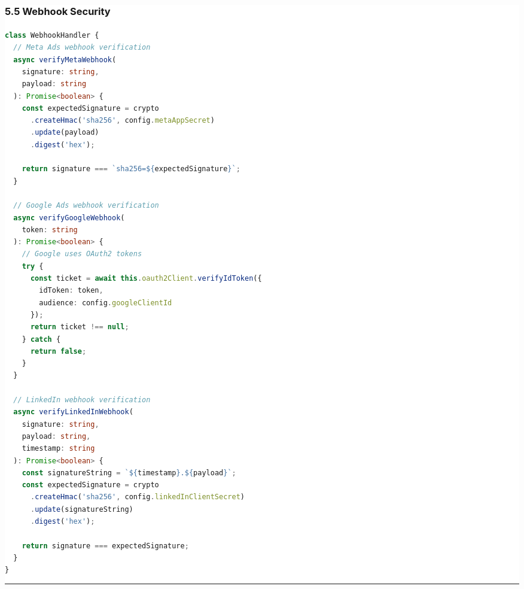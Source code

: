 ### 5.5 Webhook Security

```typescript
class WebhookHandler {
  // Meta Ads webhook verification
  async verifyMetaWebhook(
    signature: string,
    payload: string
  ): Promise<boolean> {
    const expectedSignature = crypto
      .createHmac('sha256', config.metaAppSecret)
      .update(payload)
      .digest('hex');

    return signature === `sha256=${expectedSignature}`;
  }

  // Google Ads webhook verification
  async verifyGoogleWebhook(
    token: string
  ): Promise<boolean> {
    // Google uses OAuth2 tokens
    try {
      const ticket = await this.oauth2Client.verifyIdToken({
        idToken: token,
        audience: config.googleClientId
      });
      return ticket !== null;
    } catch {
      return false;
    }
  }

  // LinkedIn webhook verification
  async verifyLinkedInWebhook(
    signature: string,
    payload: string,
    timestamp: string
  ): Promise<boolean> {
    const signatureString = `${timestamp}.${payload}`;
    const expectedSignature = crypto
      .createHmac('sha256', config.linkedInClientSecret)
      .update(signatureString)
      .digest('hex');

    return signature === expectedSignature;
  }
}
```

---
